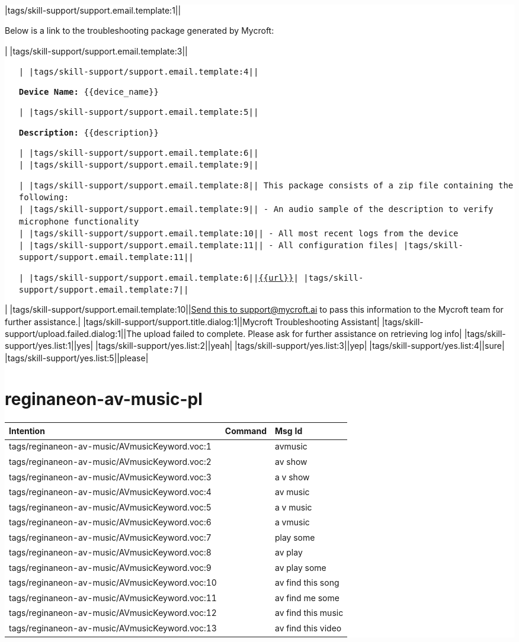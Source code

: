 |tags/skill-support/support.email.template:1||<p>Below is a link to the troubleshooting package generated by Mycroft:</p>|
|tags/skill-support/support.email.template:3||<ul><tt>|
|tags/skill-support/support.email.template:4||<p><b>Device Name:</b> {{device_name}}</p>|
|tags/skill-support/support.email.template:5||<p><b>Description:</b> {{description}}</p>|
|tags/skill-support/support.email.template:6||<br>|
|tags/skill-support/support.email.template:9||<p>|
|tags/skill-support/support.email.template:8||    This package consists of a zip file containing the following: <br>|
|tags/skill-support/support.email.template:9||     - An audio sample of the description to verify microphone functionality <br>|
|tags/skill-support/support.email.template:10||     - All most recent logs from the device <br>|
|tags/skill-support/support.email.template:11||     - All configuration files|
|tags/skill-support/support.email.template:11||</p>|
|tags/skill-support/support.email.template:6||<a href='{{url}}'>{{url}}</a>|
|tags/skill-support/support.email.template:7||</tt></ul>|
|tags/skill-support/support.email.template:10||<a href='mailto:support@mycroft.ai?Subject=Troubleshooting%20Package&amp;body=Troubleshooting%20Package:%20{{url}}' target='_top'>Send this to support@mycroft.ai</a> to pass this information to the Mycroft team for further assistance.|
|tags/skill-support/support.title.dialog:1||Mycroft Troubleshooting Assistant|
|tags/skill-support/upload.failed.dialog:1||The upload failed to complete. Please ask for further assistance on retrieving log info|
|tags/skill-support/yes.list:1||yes|
|tags/skill-support/yes.list:2||yeah|
|tags/skill-support/yes.list:3||yep|
|tags/skill-support/yes.list:4||sure|
|tags/skill-support/yes.list:5||please|

# reginaneon-av-music-pl
  

|Intention|Command|Msg Id|
| :--- | :--- | :--- |
|tags/reginaneon-av-music/AVmusicKeyword.voc:1||avmusic|
|tags/reginaneon-av-music/AVmusicKeyword.voc:2||av show|
|tags/reginaneon-av-music/AVmusicKeyword.voc:3||a v show|
|tags/reginaneon-av-music/AVmusicKeyword.voc:4||av music|
|tags/reginaneon-av-music/AVmusicKeyword.voc:5||a v music|
|tags/reginaneon-av-music/AVmusicKeyword.voc:6||a vmusic|
|tags/reginaneon-av-music/AVmusicKeyword.voc:7||play some|
|tags/reginaneon-av-music/AVmusicKeyword.voc:8||av play|
|tags/reginaneon-av-music/AVmusicKeyword.voc:9||av play some|
|tags/reginaneon-av-music/AVmusicKeyword.voc:10||av find this song|
|tags/reginaneon-av-music/AVmusicKeyword.voc:11||av find me some|
|tags/reginaneon-av-music/AVmusicKeyword.voc:12||av find this music|
|tags/reginaneon-av-music/AVmusicKeyword.voc:13||av find this video|